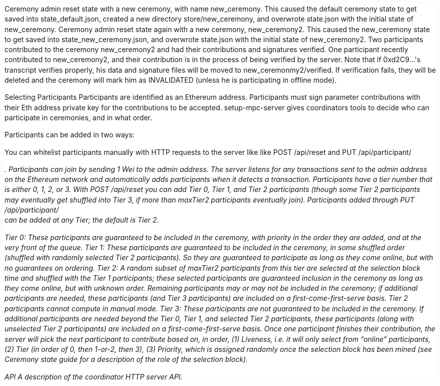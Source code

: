 Ceremony admin reset state with a new ceremony, with name new_ceremony. This caused the default ceremony state to get saved into state_default.json, created a new directory store/new_ceremony, and overwrote state.json with the initial state of new_ceremony.
Ceremony admin reset state again with a new ceremony, new_ceremony2. This caused the new_ceremony state to get saved into state_new_ceremony.json, and overwrote state.json with the initial state of new_ceremony2.
Two participants contributed to the ceremony new_ceremony2 and had their contributions and signatures verified.
One participant recently contributed to new_ceremony2, and their contribution is in the process of being verified by the server.
Note that if 0xd2C9...'s transcript verifies properly, his data and signature files will be moved to new_ceremonmy2/verified. If verification fails, they will be deleted and the ceremony will mark him as INVALIDATED (unless he is participating in offline mode).

Selecting Participants
Participants are identified as an Ethereum address. Participants must sign parameter contributions with their Eth address private key for the contributions to be accepted. setup-mpc-server gives coordinators tools to decide who can participate in ceremonies, and in what order.

Participants can be added in two ways:

You can whitelist participants manually with HTTP requests to the server like like POST /api/reset and PUT /api/participant/<address>.
Participants can join by sending 1 Wei to the admin address. The server listens for any transactions sent to the admin address on the Ethereum network and automatically adds participants when it detects a transaction.
Participants have a tier number that is either 0, 1, 2, or 3. With POST /api/reset you can add Tier 0, Tier 1, and Tier 2 participants (though some Tier 2 participants may eventually get shuffled into Tier 3, if more than maxTier2 participants eventually join). Participants added through PUT /api/participant/<address> can be added at any Tier; the default is Tier 2.

Tier 0: These participants are guaranteed to be included in the ceremony, with priority in the order they are added, and at the very front of the queue.
Tier 1: These participants are guaranteed to be included in the ceremony, in some shuffled order (shuffled with randomly selected Tier 2 participants). So they are guaranteed to participate as long as they come online, but with no guarantees on ordering.
Tier 2: A random subset of maxTier2 participants from this tier are selected at the selection block time and shuffled with the Tier 1 participants; these selected participants are guaranteed inclusion in the ceremony as long as they come online, but with unknown order. Remaining participants may or may not be included in the ceremony; if additional participants are needed, these participants (and Tier 3 participants) are included on a first-come-first-serve basis. Tier 2 participants cannot compute in manual mode.
Tier 3: These participants are not guaranteed to be included in the ceremony. If additional participants are needed beyond the Tier 0, Tier 1, and selected Tier 2 participants, these participants (along with unselected Tier 2 participants) are included on a first-come-first-serve basis.
Once one participant finishes their contribution, the server will pick the next participant to contribute based on, in order, (1) Liveness, i.e. it will only select from “online” participants, (2) Tier (in order of 0, then 1-or-2, then 3), (3) Priority, which is assigned randomly once the selection block has been mined (see Ceremony state guide for a description of the role of the selection block).

API
A description of the coordinator HTTP server API.
